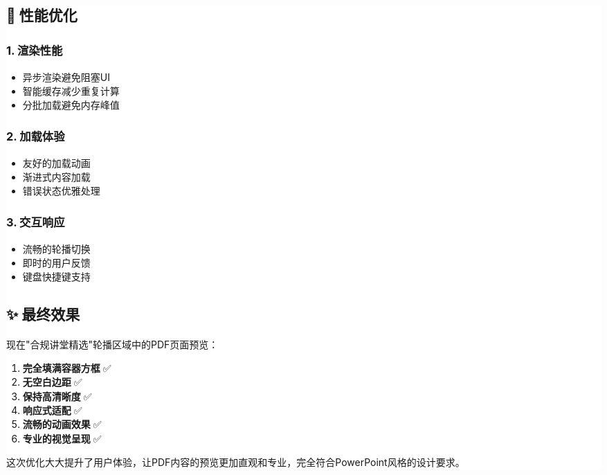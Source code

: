 ## 🚀 性能优化

### 1. 渲染性能
- 异步渲染避免阻塞UI
- 智能缓存减少重复计算
- 分批加载避免内存峰值

### 2. 加载体验
- 友好的加载动画
- 渐进式内容加载
- 错误状态优雅处理

### 3. 交互响应
- 流畅的轮播切换
- 即时的用户反馈
- 键盘快捷键支持

## ✨ 最终效果

现在"合规讲堂精选"轮播区域中的PDF页面预览：

1. **完全填满容器方框** ✅
2. **无空白边距** ✅  
3. **保持高清晰度** ✅
4. **响应式适配** ✅
5. **流畅的动画效果** ✅
6. **专业的视觉呈现** ✅

这次优化大大提升了用户体验，让PDF内容的预览更加直观和专业，完全符合PowerPoint风格的设计要求。
